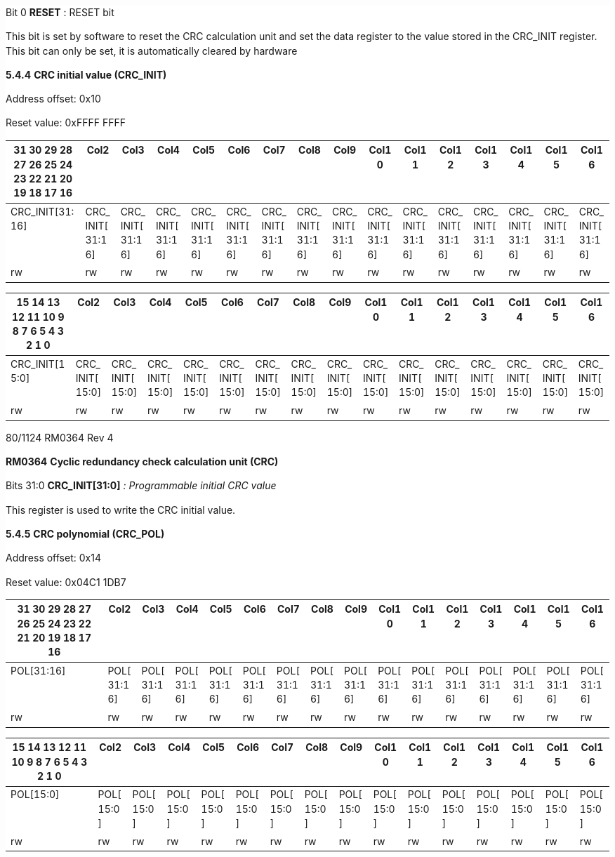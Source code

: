 
Bit 0 **RESET** : RESET bit

This bit is set by software to reset the CRC calculation unit and set the data register to the value
stored in the CRC_INIT register. This bit can only be set, it is automatically cleared by hardware


**5.4.4** **CRC initial value (CRC_INIT)**


Address offset: 0x10


Reset value: 0xFFFF FFFF

|31 30 29 28 27 26 25 24 23 22 21 20 19 18 17 16|Col2|Col3|Col4|Col5|Col6|Col7|Col8|Col9|Col10|Col11|Col12|Col13|Col14|Col15|Col16|
|---|---|---|---|---|---|---|---|---|---|---|---|---|---|---|---|
|CRC_INIT[31:16]|CRC_INIT[31:16]|CRC_INIT[31:16]|CRC_INIT[31:16]|CRC_INIT[31:16]|CRC_INIT[31:16]|CRC_INIT[31:16]|CRC_INIT[31:16]|CRC_INIT[31:16]|CRC_INIT[31:16]|CRC_INIT[31:16]|CRC_INIT[31:16]|CRC_INIT[31:16]|CRC_INIT[31:16]|CRC_INIT[31:16]|CRC_INIT[31:16]|
|rw|rw|rw|rw|rw|rw|rw|rw|rw|rw|rw|rw|rw|rw|rw|rw|


|15 14 13 12 11 10 9 8 7 6 5 4 3 2 1 0|Col2|Col3|Col4|Col5|Col6|Col7|Col8|Col9|Col10|Col11|Col12|Col13|Col14|Col15|Col16|
|---|---|---|---|---|---|---|---|---|---|---|---|---|---|---|---|
|CRC_INIT[15:0]|CRC_INIT[15:0]|CRC_INIT[15:0]|CRC_INIT[15:0]|CRC_INIT[15:0]|CRC_INIT[15:0]|CRC_INIT[15:0]|CRC_INIT[15:0]|CRC_INIT[15:0]|CRC_INIT[15:0]|CRC_INIT[15:0]|CRC_INIT[15:0]|CRC_INIT[15:0]|CRC_INIT[15:0]|CRC_INIT[15:0]|CRC_INIT[15:0]|
|rw|rw|rw|rw|rw|rw|rw|rw|rw|rw|rw|rw|rw|rw|rw|rw|



80/1124 RM0364 Rev 4


**RM0364** **Cyclic redundancy check calculation unit (CRC)**


Bits 31:0 **CRC_INIT[31:0]** _: Programmable initial CRC value_

This register is used to write the CRC initial value.


**5.4.5** **CRC polynomial (CRC_POL)**


Address offset: 0x14


Reset value: 0x04C1 1DB7

|31 30 29 28 27 26 25 24 23 22 21 20 19 18 17 16|Col2|Col3|Col4|Col5|Col6|Col7|Col8|Col9|Col10|Col11|Col12|Col13|Col14|Col15|Col16|
|---|---|---|---|---|---|---|---|---|---|---|---|---|---|---|---|
|POL[31:16]|POL[31:16]|POL[31:16]|POL[31:16]|POL[31:16]|POL[31:16]|POL[31:16]|POL[31:16]|POL[31:16]|POL[31:16]|POL[31:16]|POL[31:16]|POL[31:16]|POL[31:16]|POL[31:16]|POL[31:16]|
|rw|rw|rw|rw|rw|rw|rw|rw|rw|rw|rw|rw|rw|rw|rw|rw|


|15 14 13 12 11 10 9 8 7 6 5 4 3 2 1 0|Col2|Col3|Col4|Col5|Col6|Col7|Col8|Col9|Col10|Col11|Col12|Col13|Col14|Col15|Col16|
|---|---|---|---|---|---|---|---|---|---|---|---|---|---|---|---|
|POL[15:0]|POL[15:0]|POL[15:0]|POL[15:0]|POL[15:0]|POL[15:0]|POL[15:0]|POL[15:0]|POL[15:0]|POL[15:0]|POL[15:0]|POL[15:0]|POL[15:0]|POL[15:0]|POL[15:0]|POL[15:0]|
|rw|rw|rw|rw|rw|rw|rw|rw|rw|rw|rw|rw|rw|rw|rw|rw|
